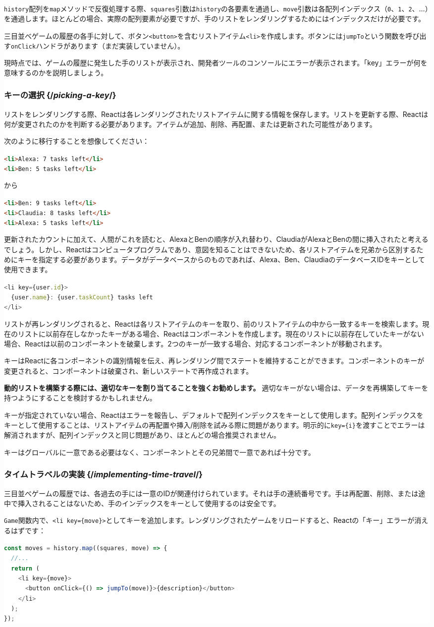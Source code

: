 </Sandpack>

`history`配列を`map`メソッドで反復処理する際、`squares`引数は`history`の各要素を通過し、`move`引数は各配列インデックス（`0`、`1`、`2`、…）を通過します。ほとんどの場合、実際の配列要素が必要ですが、手のリストをレンダリングするためにはインデックスだけが必要です。

三目並べゲームの履歴の各手に対して、ボタン`<button>`を含むリストアイテム`<li>`を作成します。ボタンには`jumpTo`という関数を呼び出す`onClick`ハンドラがあります（まだ実装していません）。

現時点では、ゲームの履歴に発生した手のリストが表示され、開発者ツールのコンソールにエラーが表示されます。「key」エラーが何を意味するのかを説明しましょう。

### キーの選択 {/*picking-a-key*/}

リストをレンダリングする際、Reactは各レンダリングされたリストアイテムに関する情報を保存します。リストを更新する際、Reactは何が変更されたのかを判断する必要があります。アイテムが追加、削除、再配置、または更新された可能性があります。

次のように移行することを想像してください：

```html
<li>Alexa: 7 tasks left</li>
<li>Ben: 5 tasks left</li>
```

から

```html
<li>Ben: 9 tasks left</li>
<li>Claudia: 8 tasks left</li>
<li>Alexa: 5 tasks left</li>
```

更新されたカウントに加えて、人間がこれを読むと、AlexaとBenの順序が入れ替わり、ClaudiaがAlexaとBenの間に挿入されたと考えるでしょう。しかし、Reactはコンピュータプログラムであり、意図を知ることはできないため、各リストアイテムを兄弟から区別するためにキーを指定する必要があります。データがデータベースからのものであれば、Alexa、Ben、ClaudiaのデータベースIDをキーとして使用できます。

```js {1}
<li key={user.id}>
  {user.name}: {user.taskCount} tasks left
</li>
```

リストが再レンダリングされると、Reactは各リストアイテムのキーを取り、前のリストアイテムの中から一致するキーを検索します。現在のリストに以前存在しなかったキーがある場合、Reactはコンポーネントを作成します。現在のリストに以前存在していたキーがない場合、Reactは以前のコンポーネントを破棄します。2つのキーが一致する場合、対応するコンポーネントが移動されます。

キーはReactに各コンポーネントの識別情報を伝え、再レンダリング間でステートを維持することができます。コンポーネントのキーが変更されると、コンポーネントは破棄され、新しいステートで再作成されます。

**動的リストを構築する際には、適切なキーを割り当てることを強くお勧めします。** 適切なキーがない場合は、データを再構築してキーを持つようにすることを検討するかもしれません。

キーが指定されていない場合、Reactはエラーを報告し、デフォルトで配列インデックスをキーとして使用します。配列インデックスをキーとして使用することは、リストアイテムの再配置や挿入/削除を試みる際に問題があります。明示的に`key={i}`を渡すことでエラーは解消されますが、配列インデックスと同じ問題があり、ほとんどの場合推奨されません。

キーはグローバルに一意である必要はなく、コンポーネントとその兄弟間で一意であれば十分です。

### タイムトラベルの実装 {/*implementing-time-travel*/}

三目並べゲームの履歴では、各過去の手には一意のIDが関連付けられています。それは手の連続番号です。手は再配置、削除、または途中で挿入されることはないため、手のインデックスをキーとして使用するのは安全です。

`Game`関数内で、`<li key={move}>`としてキーを追加します。レンダリングされたゲームをリロードすると、Reactの「キー」エラーが消えるはずです：

```js {4}
const moves = history.map((squares, move) => {
  //...
  return (
    <li key={move}>
      <button onClick={() => jumpTo(move)}>{description}</button>
    </li>
  );
});
```
